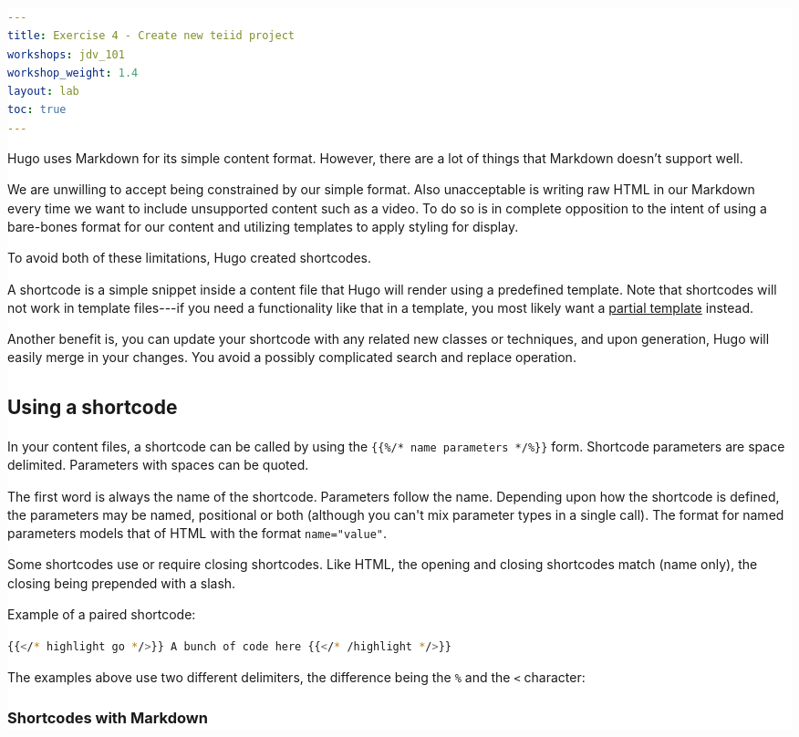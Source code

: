 ```yaml
---
title: Exercise 4 - Create new teiid project
workshops: jdv_101
workshop_weight: 1.4
layout: lab
toc: true
---
```


Hugo uses Markdown for its simple content format. However, there are a lot
of things that Markdown doesn’t support well.

We are unwilling to accept being constrained by our simple format. Also
unacceptable is writing raw HTML in our Markdown every time we want to include
unsupported content such as a video. To do so is in complete opposition to the
intent of using a bare-bones format for our content and utilizing templates to
apply styling for display.

To avoid both of these limitations, Hugo created shortcodes.

A shortcode is a simple snippet inside a content file that Hugo will render
using a predefined template. Note that shortcodes will not work in template
files---if you need a functionality like that in a template, you most likely
want a [partial template](/templates/partials/) instead.

Another benefit is, you can update your shortcode with any related new classes or
techniques, and upon generation, Hugo will easily merge in your changes. You
avoid a possibly complicated search and replace operation.

## Using a shortcode

In your content files, a shortcode can be called by using the `{{%/* name parameters
*/%}}` form. Shortcode parameters are space delimited.  Parameters with spaces
can be quoted.

The first word is always the name of the shortcode. Parameters follow the name.
Depending upon how the shortcode is defined, the parameters may be named,
positional or both (although you can't mix parameter types in a single call).
The format for named parameters models that of HTML with the format
`name="value"`.

Some shortcodes use or require closing shortcodes. Like HTML, the opening and closing
shortcodes match (name only), the closing being prepended with a slash.

Example of a paired shortcode:

```bash
{{</* highlight go */>}} A bunch of code here {{</* /highlight */>}}
```

The examples above use two different delimiters, the difference being the `%` and the `<` character:

### Shortcodes with Markdown
